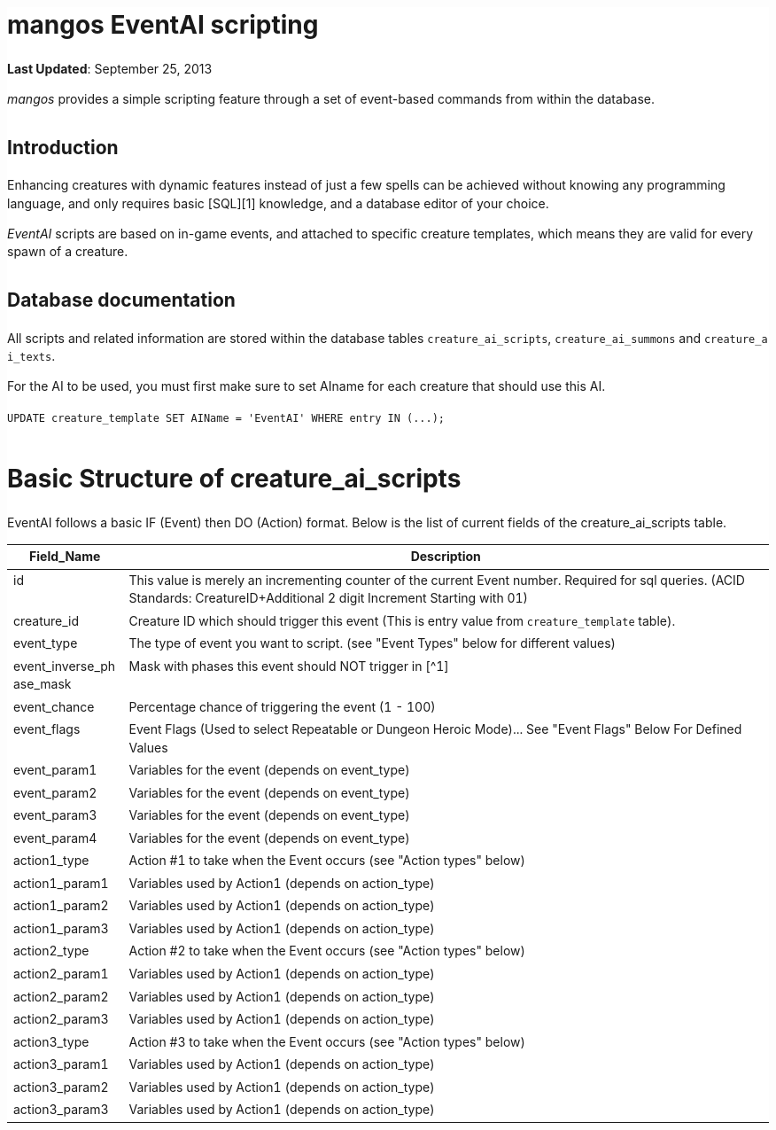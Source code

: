 mangos EventAI scripting
========================
**Last Updated**: September 25, 2013

*mangos* provides a simple scripting feature through a set of event-based
commands from within the database.

Introduction
------------
Enhancing creatures with dynamic features instead of just a few spells can be
achieved without knowing any programming language, and only requires basic
[SQL][1] knowledge, and a database editor of your choice.

*EventAI* scripts are based on in-game events, and attached to specific creature
templates, which means they are valid for every spawn of a creature.

Database documentation
----------------------
All scripts and related information are stored within the database tables
`creature_ai_scripts`, `creature_ai_summons` and `creature_ai_texts`.

For the AI to be used, you must first make sure to set AIname for each creature that should use this AI.

    UPDATE creature_template SET AIName = 'EventAI' WHERE entry IN (...);

Basic Structure of creature_ai_scripts
=========================================

EventAI follows a basic IF (Event) then DO (Action) format.
Below is the list of current fields of the creature_ai_scripts table.

Field_Name                    | Description
------------------------------| -----------
id                            | This value is merely an incrementing counter of the current Event number. Required for sql queries. (ACID Standards: CreatureID+Additional 2 digit Increment Starting with 01)
creature_id                   | Creature ID which should trigger this event (This is entry value from `creature_template` table).
event_type                    | The type of event you want to script. (see "Event Types" below for different values)
event_inverse_phase_mask      | Mask with phases this event should NOT trigger in [^1]
event_chance                  | Percentage chance of triggering the event (1 - 100)
event_flags                   | Event Flags (Used to select Repeatable or Dungeon Heroic Mode)... See "Event Flags" Below For Defined Values
event_param1                  | Variables for the event (depends on event_type)
event_param2                  | Variables for the event (depends on event_type)
event_param3                  | Variables for the event (depends on event_type)
event_param4                  | Variables for the event (depends on event_type)
action1_type                  | Action #1 to take when the Event occurs (see "Action types" below)
action1_param1                | Variables used by Action1 (depends on action_type)
action1_param2                | Variables used by Action1 (depends on action_type)
action1_param3                | Variables used by Action1 (depends on action_type)
action2_type                  | Action #2 to take when the Event occurs (see "Action types" below)
action2_param1                | Variables used by Action1 (depends on action_type)
action2_param2                | Variables used by Action1 (depends on action_type)
action2_param3                | Variables used by Action1 (depends on action_type)
action3_type                  | Action #3 to take when the Event occurs (see "Action types" below)
action3_param1                | Variables used by Action1 (depends on action_type)
action3_param2                | Variables used by Action1 (depends on action_type)
action3_param3                | Variables used by Action1 (depends on action_type)
